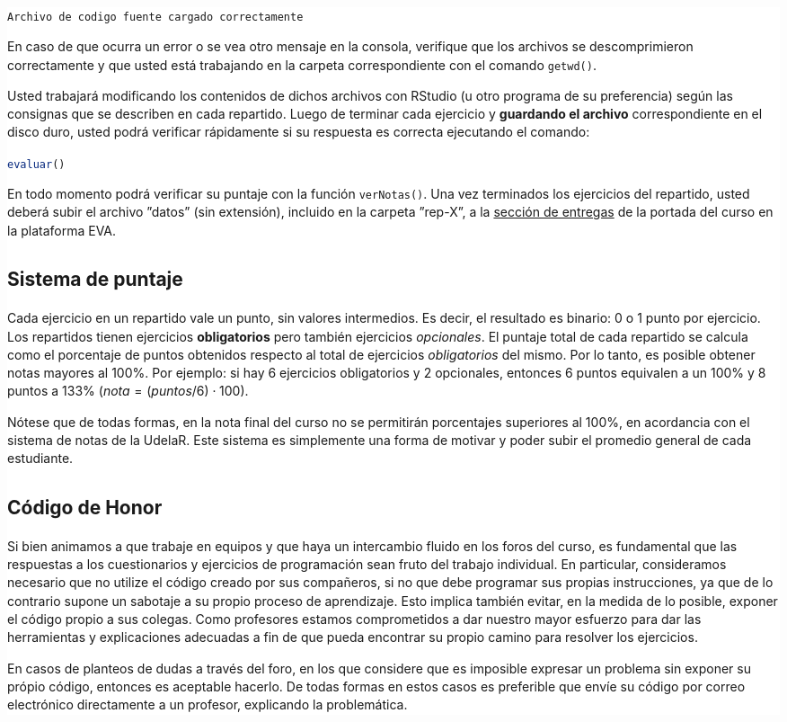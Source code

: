     Archivo de codigo fuente cargado correctamente

En caso de que ocurra un error o se vea otro mensaje en la consola, verifique que los archivos se descomprimieron correctamente y que usted está trabajando en la carpeta correspondiente con el comando `getwd()`.

Usted trabajará modificando los contenidos de dichos archivos con RStudio (u otro programa de su preferencia) según las consignas que se describen en cada repartido. Luego de terminar cada ejercicio y **guardando el archivo** correspondiente en el disco duro, usted podrá verificar rápidamente si su respuesta es correcta ejecutando el comando:


```r
evaluar()
```


En todo momento podrá verificar su puntaje con la función `verNotas()`. Una vez terminados los ejercicios del repartido, usted deberá subir el archivo ”datos” (sin extensión), incluido en la carpeta ”rep-X”, a la [sección de entregas](http://eva.universidad.edu.uy/mod/assignment/view.php?id=93616) de la portada del curso en la plataforma EVA.

Sistema de puntaje
------------------

Cada ejercicio en un repartido vale un punto, sin valores intermedios. Es decir, el resultado es binario: 0 o 1 punto por ejercicio. Los repartidos tienen ejercicios **obligatorios** pero también ejercicios *opcionales*. El puntaje total de cada repartido se calcula como el porcentaje de puntos obtenidos respecto al total de ejercicios *obligatorios* del mismo. Por lo tanto, es posible obtener notas mayores al 100%. Por ejemplo: si hay 6 ejercicios obligatorios y 2 opcionales, entonces 6 puntos equivalen a un 100% y 8 puntos a 133% ($nota = (puntos / 6) \cdot 100$).

Nótese que de todas formas, en la nota final del curso no se permitirán porcentajes superiores al 100%, en acordancia con el sistema de notas de la UdelaR. Este sistema es simplemente una forma de motivar y poder subir el promedio general de cada estudiante.

Código de Honor
---------------

Si bien animamos a que trabaje en equipos y que haya un intercambio fluido en los foros del curso, es fundamental que las respuestas a los cuestionarios y ejercicios de programación sean fruto del trabajo individual. En particular, consideramos necesario que no utilize el código creado por sus compañeros, si no que debe programar sus propias instrucciones, ya que de lo contrario supone un sabotaje a su propio proceso de aprendizaje. Esto implica también evitar, en la medida de lo posible, exponer el código propio a sus colegas. Como profesores estamos comprometidos a dar nuestro mayor esfuerzo para dar las herramientas y explicaciones adecuadas a fin de que pueda encontrar su propio camino para resolver los ejercicios.

En casos de planteos de dudas a través del foro, en los que considere que es imposible expresar un problema sin exponer su própio código, entonces es aceptable hacerlo. De todas formas en estos casos es preferible que envíe su código por correo electrónico directamente a un profesor, explicando la problemática.

